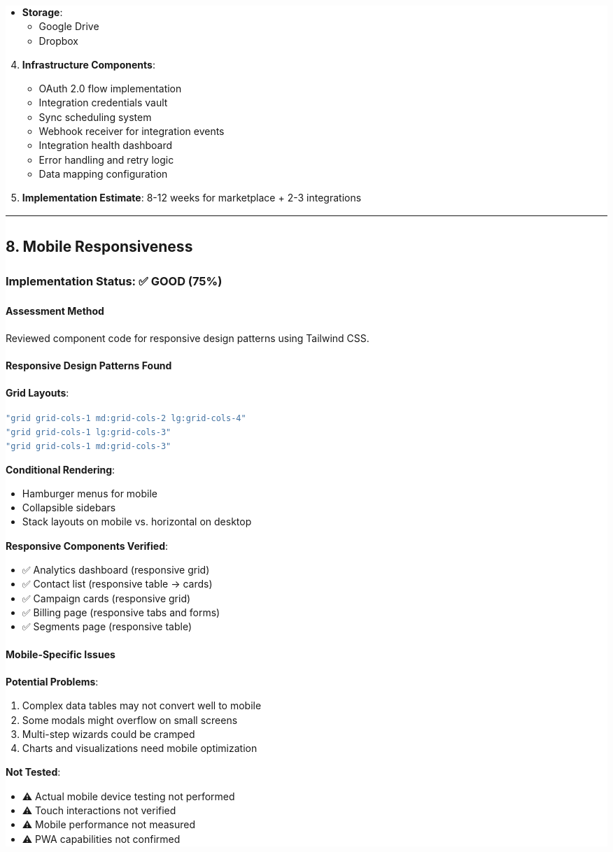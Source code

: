    - **Storage**:
     - Google Drive
     - Dropbox

4. **Infrastructure Components**:
   - OAuth 2.0 flow implementation
   - Integration credentials vault
   - Sync scheduling system
   - Webhook receiver for integration events
   - Integration health dashboard
   - Error handling and retry logic
   - Data mapping configuration

5. **Implementation Estimate**: 8-12 weeks for marketplace + 2-3 integrations

---

## 8. Mobile Responsiveness

### Implementation Status: ✅ **GOOD** (75%)

#### Assessment Method
Reviewed component code for responsive design patterns using Tailwind CSS.

#### Responsive Design Patterns Found

**Grid Layouts**:
```typescript
"grid grid-cols-1 md:grid-cols-2 lg:grid-cols-4"
"grid grid-cols-1 lg:grid-cols-3"
"grid grid-cols-1 md:grid-cols-3"
```

**Conditional Rendering**:
- Hamburger menus for mobile
- Collapsible sidebars
- Stack layouts on mobile vs. horizontal on desktop

**Responsive Components Verified**:
- ✅ Analytics dashboard (responsive grid)
- ✅ Contact list (responsive table → cards)
- ✅ Campaign cards (responsive grid)
- ✅ Billing page (responsive tabs and forms)
- ✅ Segments page (responsive table)

#### Mobile-Specific Issues

**Potential Problems**:
1. Complex data tables may not convert well to mobile
2. Some modals might overflow on small screens
3. Multi-step wizards could be cramped
4. Charts and visualizations need mobile optimization

**Not Tested**:
- ⚠️ Actual mobile device testing not performed
- ⚠️ Touch interactions not verified
- ⚠️ Mobile performance not measured
- ⚠️ PWA capabilities not confirmed
